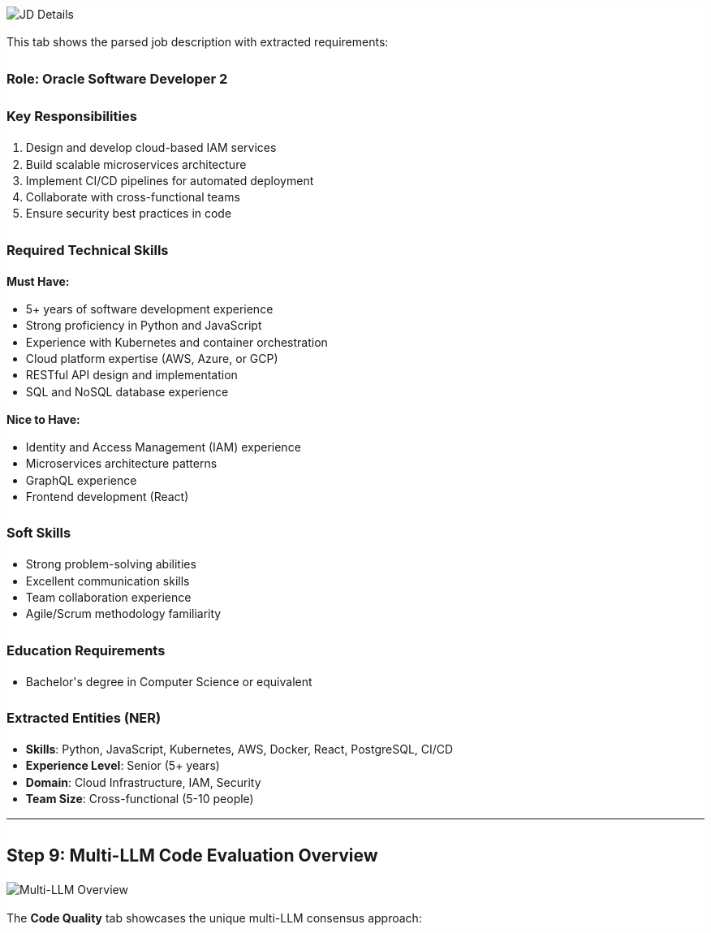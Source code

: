 ![JD Details](file:///Users/satishkumar/Downloads/Step008_JobDescriptionDetails.png)

This tab shows the parsed job description with extracted requirements:

### Role: Oracle Software Developer 2

### Key Responsibilities
1. Design and develop cloud-based IAM services
2. Build scalable microservices architecture
3. Implement CI/CD pipelines for automated deployment
4. Collaborate with cross-functional teams
5. Ensure security best practices in code

### Required Technical Skills
**Must Have:**
- 5+ years of software development experience
- Strong proficiency in Python and JavaScript
- Experience with Kubernetes and container orchestration
- Cloud platform expertise (AWS, Azure, or GCP)
- RESTful API design and implementation
- SQL and NoSQL database experience

**Nice to Have:**
- Identity and Access Management (IAM) experience
- Microservices architecture patterns
- GraphQL experience
- Frontend development (React)

### Soft Skills
- Strong problem-solving abilities
- Excellent communication skills
- Team collaboration experience
- Agile/Scrum methodology familiarity

### Education Requirements
- Bachelor's degree in Computer Science or equivalent

### Extracted Entities (NER)
- **Skills**: Python, JavaScript, Kubernetes, AWS, Docker, React, PostgreSQL, CI/CD
- **Experience Level**: Senior (5+ years)
- **Domain**: Cloud Infrastructure, IAM, Security
- **Team Size**: Cross-functional (5-10 people)

---

## Step 9: Multi-LLM Code Evaluation Overview

![Multi-LLM Overview](file:///Users/satishkumar/Downloads/Step009_CandidateGitHubCodeEvaluationByLLMs.png)

The **Code Quality** tab showcases the unique multi-LLM consensus approach:

